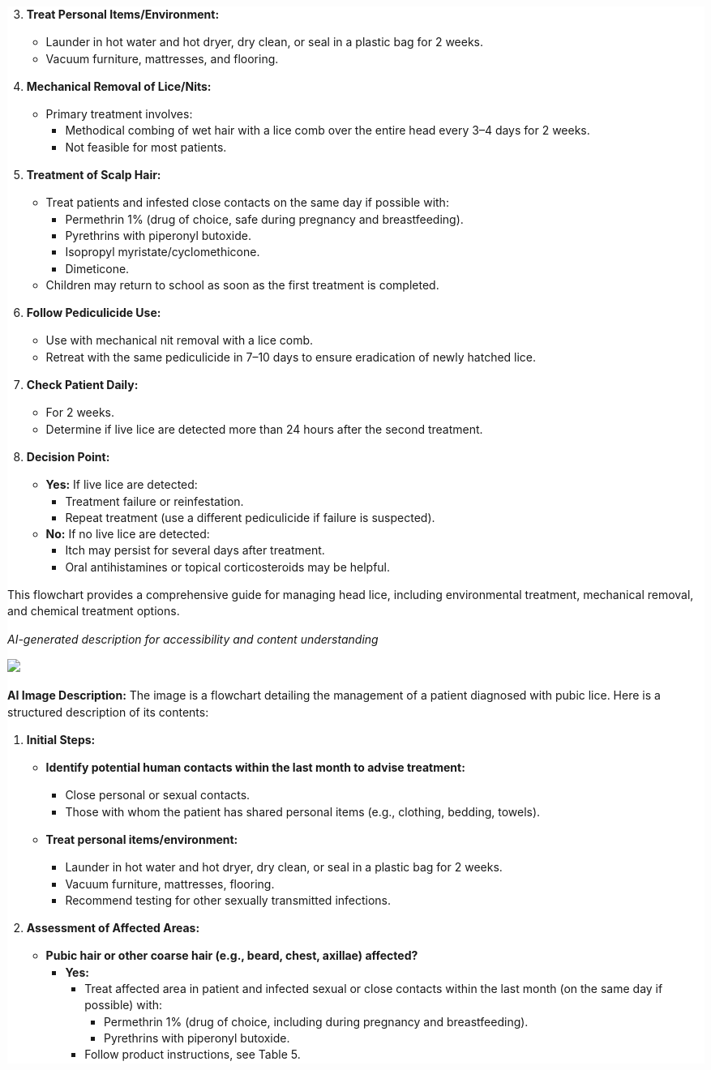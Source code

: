 3. **Treat Personal Items/Environment:**
   - Launder in hot water and hot dryer, dry clean, or seal in a plastic bag for 2 weeks.
   - Vacuum furniture, mattresses, and flooring.

4. **Mechanical Removal of Lice/Nits:**
   - Primary treatment involves:
     - Methodical combing of wet hair with a lice comb over the entire head every 3–4 days for 2 weeks.
     - Not feasible for most patients.

5. **Treatment of Scalp Hair:**
   - Treat patients and infested close contacts on the same day if possible with:
     - Permethrin 1% (drug of choice, safe during pregnancy and breastfeeding).
     - Pyrethrins with piperonyl butoxide.
     - Isopropyl myristate/cyclomethicone.
     - Dimeticone.
   - Children may return to school as soon as the first treatment is completed.

6. **Follow Pediculicide Use:**
   - Use with mechanical nit removal with a lice comb.
   - Retreat with the same pediculicide in 7–10 days to ensure eradication of newly hatched lice.

7. **Check Patient Daily:**
   - For 2 weeks.
   - Determine if live lice are detected more than 24 hours after the second treatment.

8. **Decision Point:**
   - **Yes:** If live lice are detected:
     - Treatment failure or reinfestation.
     - Repeat treatment (use a different pediculicide if failure is suspected).
   - **No:** If no live lice are detected:
     - Itch may persist for several days after treatment.
     - Oral antihistamines or topical corticosteroids may be helpful.

This flowchart provides a comprehensive guide for managing head lice, including environmental treatment, mechanical removal, and chemical treatment options.

*AI-generated description for accessibility and content understanding*


![](images/parasiticskininfections_manpublic.gif)


**AI Image Description:**
The image is a flowchart detailing the management of a patient diagnosed with pubic lice. Here is a structured description of its contents:

1. **Initial Steps:**
   - **Identify potential human contacts within the last month to advise treatment:**
     - Close personal or sexual contacts.
     - Those with whom the patient has shared personal items (e.g., clothing, bedding, towels).

   - **Treat personal items/environment:**
     - Launder in hot water and hot dryer, dry clean, or seal in a plastic bag for 2 weeks.
     - Vacuum furniture, mattresses, flooring.
     - Recommend testing for other sexually transmitted infections.

2. **Assessment of Affected Areas:**
   - **Pubic hair or other coarse hair (e.g., beard, chest, axillae) affected?**
     - **Yes:**
       - Treat affected area in patient and infected sexual or close contacts within the last month (on the same day if possible) with:
         - Permethrin 1% (drug of choice, including during pregnancy and breastfeeding).
         - Pyrethrins with piperonyl butoxide.
       - Follow product instructions, see Table 5.

